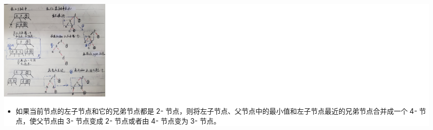   <img src="img\红黑树删除最小3.jpg" alt="红黑树删除最小3" style="zoom:20%;" />

- 如果当前节点的左子节点和它的兄弟节点都是 2- 节点，则将左子节点、父节点中的最小值和左子节点最近的兄弟节点合并成一个 4- 节点，使父节点由 3- 节点变成 2- 节点或者由 4- 节点变为 3- 节点。 
